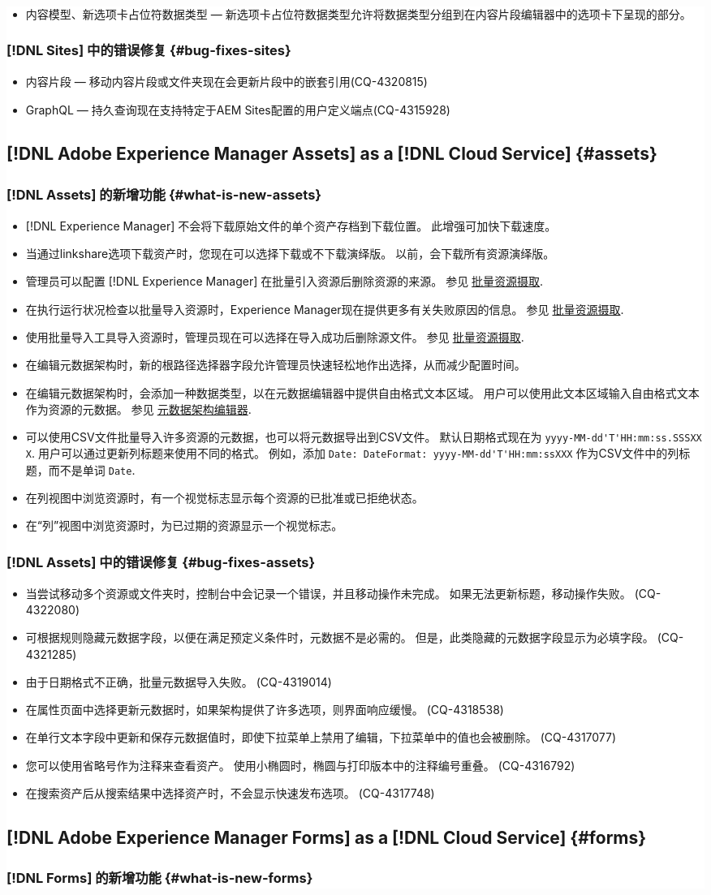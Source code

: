 * 内容模型、新选项卡占位符数据类型 — 新选项卡占位符数据类型允许将数据类型分组到在内容片段编辑器中的选项卡下呈现的部分。

### [!DNL Sites] 中的错误修复 {#bug-fixes-sites}

* 内容片段 — 移动内容片段或文件夹现在会更新片段中的嵌套引用(CQ-4320815)

* GraphQL — 持久查询现在支持特定于AEM Sites配置的用户定义端点(CQ-4315928)

## [!DNL Adobe Experience Manager Assets] as a [!DNL Cloud Service] {#assets}

### [!DNL Assets] 的新增功能 {#what-is-new-assets}

* [!DNL Experience Manager] 不会将下载原始文件的单个资产存档到下载位置。 此增强可加快下载速度。

* 当通过linkshare选项下载资产时，您现在可以选择下载或不下载演绎版。 以前，会下载所有资源演绎版。

* 管理员可以配置 [!DNL Experience Manager] 在批量引入资源后删除资源的来源。 参见 [批量资源摄取](/help/assets/add-assets.md#asset-bulk-ingestor).

* 在执行运行状况检查以批量导入资源时，Experience Manager现在提供更多有关失败原因的信息。 参见 [批量资源摄取](/help/assets/add-assets.md#asset-bulk-ingestor).

* 使用批量导入工具导入资源时，管理员现在可以选择在导入成功后删除源文件。 参见 [批量资源摄取](/help/assets/add-assets.md#asset-bulk-ingestor).

* 在编辑元数据架构时，新的根路径选择器字段允许管理员快速轻松地作出选择，从而减少配置时间。

* 在编辑元数据架构时，会添加一种数据类型，以在元数据编辑器中提供自由格式文本区域。 用户可以使用此文本区域输入自由格式文本作为资源的元数据。 参见 [元数据架构编辑器](/help/assets/metadata-schemas.md).

* 可以使用CSV文件批量导入许多资源的元数据，也可以将元数据导出到CSV文件。 默认日期格式现在为 `yyyy-MM-dd'T'HH:mm:ss.SSSXXX`. 用户可以通过更新列标题来使用不同的格式。 例如，添加 `Date: DateFormat: yyyy-MM-dd'T'HH:mm:ssXXX` 作为CSV文件中的列标题，而不是单词 `Date`.

* 在列视图中浏览资源时，有一个视觉标志显示每个资源的已批准或已拒绝状态。

* 在“列”视图中浏览资源时，为已过期的资源显示一个视觉标志。

### [!DNL Assets] 中的错误修复 {#bug-fixes-assets}

* 当尝试移动多个资源或文件夹时，控制台中会记录一个错误，并且移动操作未完成。 如果无法更新标题，移动操作失败。 (CQ-4322080)

* 可根据规则隐藏元数据字段，以便在满足预定义条件时，元数据不是必需的。 但是，此类隐藏的元数据字段显示为必填字段。 (CQ-4321285)

* 由于日期格式不正确，批量元数据导入失败。 (CQ-4319014)

* 在属性页面中选择更新元数据时，如果架构提供了许多选项，则界面响应缓慢。 (CQ-4318538)

* 在单行文本字段中更新和保存元数据值时，即使下拉菜单上禁用了编辑，下拉菜单中的值也会被删除。 (CQ-4317077)

* 您可以使用省略号作为注释来查看资产。 使用小椭圆时，椭圆与打印版本中的注释编号重叠。 (CQ-4316792)

* 在搜索资产后从搜索结果中选择资产时，不会显示快速发布选项。 (CQ-4317748)

## [!DNL Adobe Experience Manager Forms] as a [!DNL Cloud Service] {#forms}

### [!DNL Forms] 的新增功能 {#what-is-new-forms}
